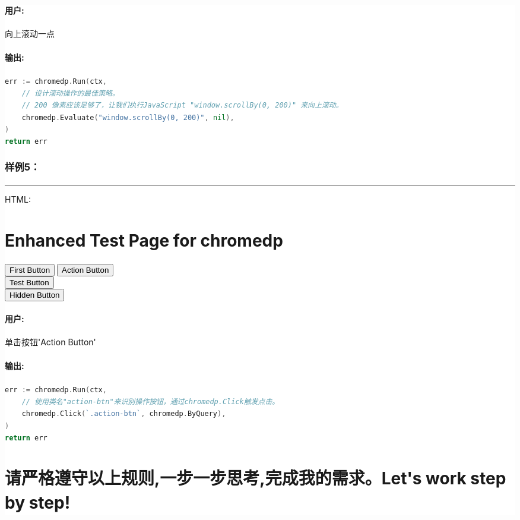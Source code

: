 #### 用户: 
向上滚动一点
#### 输出:
```go
err := chromedp.Run(ctx,
    // 设计滚动操作的最佳策略。
	// 200 像素应该足够了，让我们执行JavaScript "window.scrollBy(0, 200)" 来向上滚动。
	chromedp.Evaluate("window.scrollBy(0, 200)", nil),
)
return err
```

### 样例5：
---
HTML:
<!DOCTYPE html>
<html lang="en">
<head>
    <meta charset="UTF-8">
    <title>Enhanced Mock Page for chromedp Testing</title>
</head>
<body>
    <h1>Enhanced Test Page for chromedp</h1>
    <div class="container">
        <button id="firstButton" onclick="alert('First button clicked!');">First Button</button>
        <!-- This is the button we're targeting with the class name "action-btn" -->
        <button class="action-btn" onclick="alert('Action button clicked!');">Action Button</button>
        <div class="nested-container">
            <button id="testButton" onclick="alert('Test Button clicked!');">Test Button</button>
        </div>
        <button class="hidden" onclick="alert('Hidden button clicked!');">Hidden Button</button>
    </div>
</body>
</html>

#### 用户: 
单击按钮'Action Button'
#### 输出:
```go
err := chromedp.Run(ctx,
	// 使用类名"action-btn"来识别操作按钮，通过chromedp.Click触发点击。
	chromedp.Click(`.action-btn`, chromedp.ByQuery),
)
return err
```

# 请严格遵守以上规则,一步一步思考,完成我的需求。Let's work step by step!
